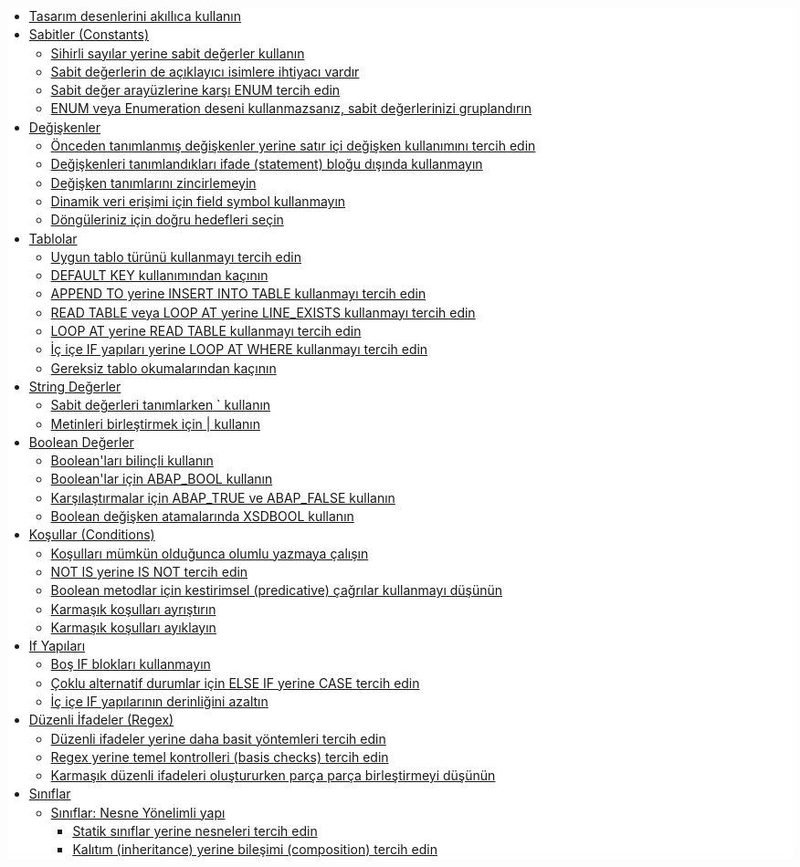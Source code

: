   - [Tasarım desenlerini akıllıca kullanın](#tasarım-desenlerini-akıllıca-kullanın)
- [Sabitler (Constants)](#sabitler-constants)
  - [Sihirli sayılar yerine sabit değerler kullanın](#sihirli-sayılar-yerine-sabit-değerler-kullanın)
  - [Sabit değerlerin de açıklayıcı isimlere ihtiyacı vardır](#sabit-değerlerin-de-açıklayıcı-isimlere-ihtiyacı-vardır)  
  - [Sabit değer arayüzlerine karşı ENUM tercih edin](#sabit-değer-arayüzlerine-karşı-enum-tercih-edin)
  - [ENUM veya Enumeration deseni kullanmazsanız, sabit değerlerinizi gruplandırın](#enum-veya-enumeration-deseni-kullanmazsanız-sabit-değerlerinizi-gruplandırın)
- [Değişkenler](#değişkenler)
  - [Önceden tanımlanmış değişkenler yerine satır içi değişken kullanımını tercih edin](#önceden-tanımlanmış-değişkenler-yerine-satır-içi-değişken-kullanımını-tercih-edin)
  - [Değişkenleri tanımlandıkları ifade (statement) bloğu dışında kullanmayın](#değişkenleri-tanımlandıkları-ifade-statement-bloğu-dışında-kullanmayın)
  - [Değişken tanımlarını zincirlemeyin](#değişken-tanımlarını-zincirlemeyin)
  - [Dinamik veri erişimi için field symbol kullanmayın](#dinamik-veri-erişimi-için-field-symbol-kullanmayın)
  - [Döngüleriniz için doğru hedefleri seçin](#döngüleriniz-için-doğru-hedefleri-seçin)
- [Tablolar](#tablolar)
  - [Uygun tablo türünü kullanmayı tercih edin](#uygun-tablo-türünü-kullanmayı-tercih-edin)
  - [DEFAULT KEY kullanımından kaçının](#default-key-kullanımından-kaçının)
  - [APPEND TO yerine INSERT INTO TABLE kullanmayı tercih edin](#append-to-yerine-insert-into-table-kullanmayı-tercih-edin)
  - [READ TABLE veya LOOP AT yerine LINE_EXISTS kullanmayı tercih edin](#read-table-veya-loop-at-yerine-line_exists-kullanmayı-tercih-edin)
  - [LOOP AT yerine READ TABLE kullanmayı tercih edin](#loop-at-yerine-read-table-kullanmayı-tercih-edin)
  - [İç içe IF yapıları yerine LOOP AT WHERE kullanmayı tercih edin](#iç-içe-if-yapıları-yerine-loop-at-where-kullanmayı-tercih-edin)
  - [Gereksiz tablo okumalarından kaçının](#gereksiz-tablo-okumalarından-kaçının)
- [String Değerler](#string-değerler)
  - [Sabit değerleri tanımlarken ` kullanın](#sabit-değerleri-tanımlarken-kullanın)
  - [Metinleri birleştirmek için | kullanın](#metinleri-birleştirmek-için-kullanın)
- [Boolean Değerler](#boolean-değerler)
  - [Boolean'ları bilinçli kullanın](#booleanları-bilinçli-kullanın)
  - [Boolean'lar için ABAP_BOOL kullanın](#booleanlar-için-abap_bool-kullanın)
  - [Karşılaştırmalar için ABAP_TRUE ve ABAP_FALSE kullanın](#karşılaştırmalar-için-abap_true-ve-abap_false-kullanın)
  - [Boolean değişken atamalarında XSDBOOL kullanın](#boolean-değişken-atamalarında-xsdbool-kullanın)
- [Koşullar (Conditions)](#koşullar-conditions)
  - [Koşulları mümkün olduğunca olumlu yazmaya çalışın](#koşulları-mümkün-olduğunca-olumlu-yazmaya-çalışın)
  - [NOT IS yerine IS NOT tercih edin](#not-is-yerine-is-not-tercih-edin)
  - [Boolean metodlar için kestirimsel (predicative) çağrılar kullanmayı düşünün](#boolean-metodlar-için-kestirimsel-predicative-çağrılar-kullanmayı-düşünün)
  - [Karmaşık koşulları ayrıştırın](#karmaşık-koşulları-ayrıştırın)
  - [Karmaşık koşulları ayıklayın](#karmaşık-koşulları-ayıklayın)
- [If Yapıları](#if-yapıları)
  - [Boş IF blokları kullanmayın](#boş-if-blokları-kullanmayın)
  - [Çoklu alternatif durumlar için ELSE IF yerine CASE tercih edin](#çoklu-alternatif-durumlar-için-else-if-yerine-case-tercih-edin)
  - [İç içe IF yapılarının derinliğini azaltın](#iç-içe-if-yapılarının-derinliğini-azaltın)
- [Düzenli İfadeler (Regex)](#düzenli-ifadeler-regex)
  - [Düzenli ifadeler yerine daha basit yöntemleri tercih edin](#düzenli-ifadeler-yerine-daha-basit-yöntemleri-tercih-edin)
  - [Regex yerine temel kontrolleri (basis checks) tercih edin](#regex-yerine-temel-kontrolleri-basis-checks-tercih-edin)
  - [Karmaşık düzenli ifadeleri oluştururken parça parça birleştirmeyi düşünün](#karmaşık-düzenli-ifadeleri-oluştururken-parça-parça-birleştirmeyi-düşünün)
- [Sınıflar](#sınıflar)
  - [Sınıflar: Nesne Yönelimli yapı](#sınıflar-nesne-yönelimli-yapı)
    - [Statik sınıflar yerine nesneleri tercih edin](#statik-sınıflar-yerine-nesneleri-tercih-edin)
    - [Kalıtım (inheritance) yerine bileşimi (composition) tercih edin](#kalıtım-inheritance-yerine-bileşimi-tercih-edin)
